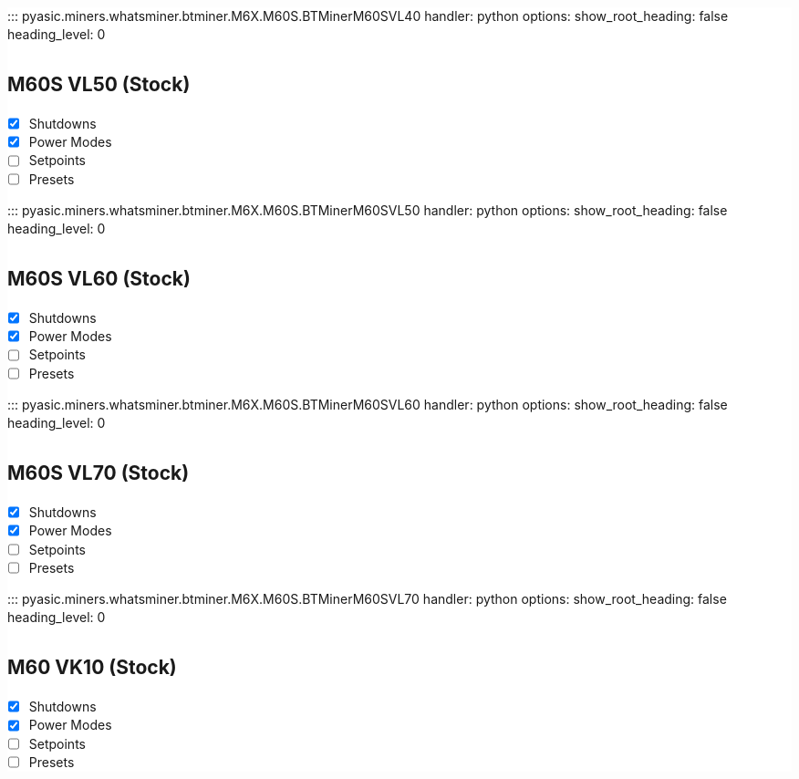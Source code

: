 ::: pyasic.miners.whatsminer.btminer.M6X.M60S.BTMinerM60SVL40
    handler: python
    options:
        show_root_heading: false
        heading_level: 0

## M60S VL50 (Stock)

- [x] Shutdowns
- [x] Power Modes
- [ ] Setpoints
- [ ] Presets

::: pyasic.miners.whatsminer.btminer.M6X.M60S.BTMinerM60SVL50
    handler: python
    options:
        show_root_heading: false
        heading_level: 0

## M60S VL60 (Stock)

- [x] Shutdowns
- [x] Power Modes
- [ ] Setpoints
- [ ] Presets

::: pyasic.miners.whatsminer.btminer.M6X.M60S.BTMinerM60SVL60
    handler: python
    options:
        show_root_heading: false
        heading_level: 0

## M60S VL70 (Stock)

- [x] Shutdowns
- [x] Power Modes
- [ ] Setpoints
- [ ] Presets

::: pyasic.miners.whatsminer.btminer.M6X.M60S.BTMinerM60SVL70
    handler: python
    options:
        show_root_heading: false
        heading_level: 0

## M60 VK10 (Stock)

- [x] Shutdowns
- [x] Power Modes
- [ ] Setpoints
- [ ] Presets
